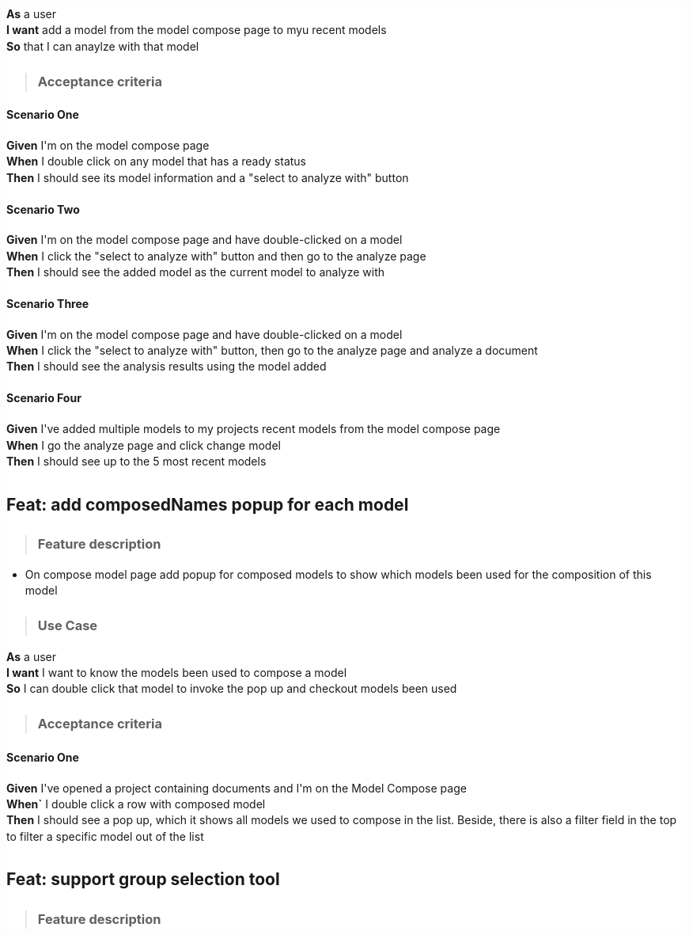 **As** a user  
**I want** add a model from the model compose page to myu recent models  
**So** that I can anaylze with that model  

> ### Acceptance criteria ###

#### Scenario One ####

**Given** I'm on the model compose page  
**When** I double click on any model that has a ready status  
**Then** I should see its model information and a "select to analyze with" button  

#### Scenario Two ####

**Given** I'm on the model compose page and have double-clicked on a model  
**When** I click the "select to analyze with"  button and then go to the analyze page  
**Then** I should see the added model as the current model to analyze with  

#### Scenario Three ####

**Given** I'm on the model compose page and have double-clicked on a model  
**When** I click the "select to analyze with"  button, then go to the analyze page and analyze a document  
**Then** I should see the analysis results using the model added  

#### Scenario Four ####

**Given** I've added multiple models to my projects recent models from the model compose page  
**When** I go the analyze page and click change model  
**Then** I should see up to the 5 most recent models  

## **Feat: add composedNames popup for each model**

> ### Feature description ###
- On compose model page add popup for composed models to show which models been used for the composition of this model  

> ### Use Case ###

**As** a user  
**I want** I want to know the models been used to compose a model  
**So** I can double click that model to invoke the pop up and checkout models been used   

> ### Acceptance criteria ###

#### Scenario One ####

**Given** I've opened a project containing documents and I'm on the Model Compose page  
**When`** I double click a row with composed model  
**Then** I should see a pop up, which it shows all models we used to compose in the list. Beside, there is also a filter field in the top to filter a specific model out of the list  

## Feat: support group selection tool

> ### Feature description ###
